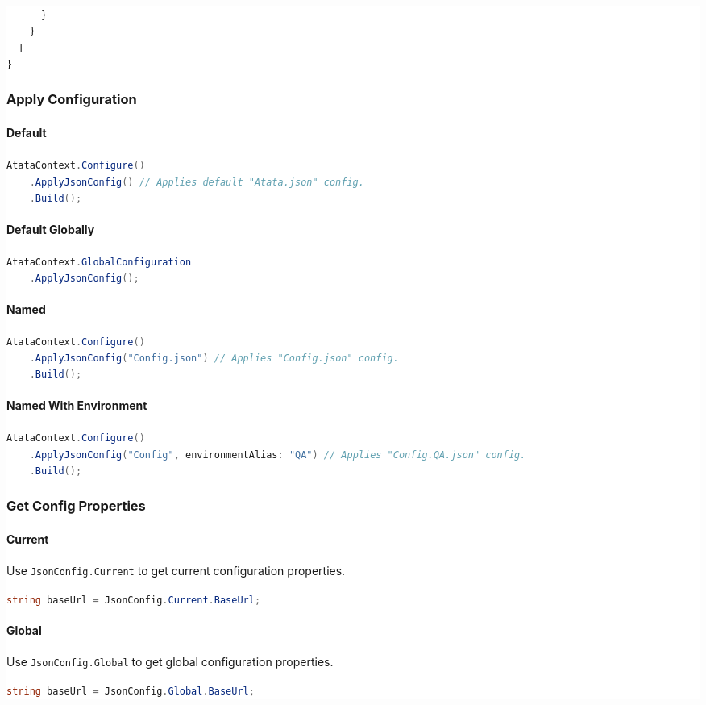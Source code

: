```js
      }
    }
  ]
}
```

### Apply Configuration

#### Default

```cs
AtataContext.Configure()
    .ApplyJsonConfig() // Applies default "Atata.json" config.
    .Build();
```

#### Default Globally

```cs
AtataContext.GlobalConfiguration
    .ApplyJsonConfig();
```

#### Named

```cs
AtataContext.Configure()
    .ApplyJsonConfig("Config.json") // Applies "Config.json" config.
    .Build();
```

#### Named With Environment

```cs
AtataContext.Configure()
    .ApplyJsonConfig("Config", environmentAlias: "QA") // Applies "Config.QA.json" config.
    .Build();
```

### Get Config Properties

#### Current

Use `JsonConfig.Current` to get current configuration properties.

```cs
string baseUrl = JsonConfig.Current.BaseUrl;
```

#### Global

Use `JsonConfig.Global` to get global configuration properties.

```cs
string baseUrl = JsonConfig.Global.BaseUrl;
```
